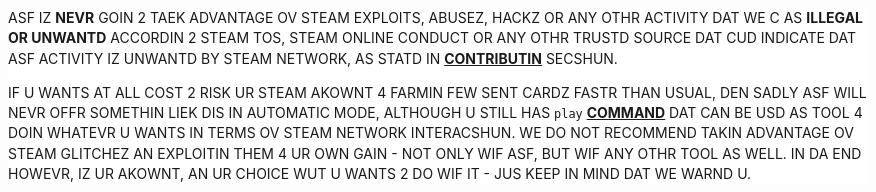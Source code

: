 ASF IZ **NEVR** GOIN 2 TAEK ADVANTAGE OV STEAM EXPLOITS, ABUSEZ, HACKZ OR ANY OTHR ACTIVITY DAT WE C AS **ILLEGAL OR UNWANTD** ACCORDIN 2 STEAM TOS, STEAM ONLINE CONDUCT OR ANY OTHR TRUSTD SOURCE DAT CUD INDICATE DAT ASF ACTIVITY IZ UNWANTD BY STEAM NETWORK, AS STATD IN **[CONTRIBUTIN](https://github.com/JustArchiNET/ArchiSteamFarm/blob/main/.github/CONTRIBUTING.md)** SECSHUN.

IF U WANTS AT ALL COST 2 RISK UR STEAM AKOWNT 4 FARMIN FEW SENT CARDZ FASTR THAN USUAL, DEN SADLY ASF WILL NEVR OFFR SOMETHIN LIEK DIS IN AUTOMATIC MODE, ALTHOUGH U STILL HAS `play` **[COMMAND](https://github.com/JustArchiNET/ArchiSteamFarm/wiki/Commands-lol-US)** DAT CAN BE USD AS TOOL 4 DOIN WHATEVR U WANTS IN TERMS OV STEAM NETWORK INTERACSHUN. WE DO NOT RECOMMEND TAKIN ADVANTAGE OV STEAM GLITCHEZ AN EXPLOITIN THEM 4 UR OWN GAIN - NOT ONLY WIF ASF, BUT WIF ANY OTHR TOOL AS WELL. IN DA END HOWEVR, IZ UR AKOWNT, AN UR CHOICE WUT U WANTS 2 DO WIF IT - JUS KEEP IN MIND DAT WE WARND U.
